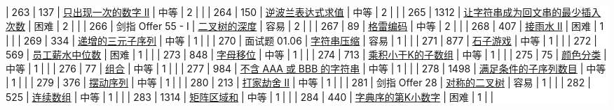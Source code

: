 | 263            | 137                 | [只出现一次的数字 II](https://leetcode-cn.com/problems/single-number-ii)                                                               | 中等           | 2              |                                                            |
| 264            | 150                 | [逆波兰表达式求值](https://leetcode-cn.com/problems/evaluate-reverse-polish-notation)                                                  | 中等           | 2              |                                                            |
| 265            | 1312                | [让字符串成为回文串的最少插入次数](https://leetcode-cn.com/problems/minimum-insertion-steps-to-make-a-string-palindrome)               | 困难           | 2              |                                                            |
| 266            | 剑指 Offer 55 - I   | [二叉树的深度](https://leetcode-cn.com/problems/er-cha-shu-de-shen-du-lcof)                                                            | 容易           | 2              |                                                            |
| 267            | 89                  | [格雷编码](https://leetcode-cn.com/problems/gray-code)                                                                                 | 中等           | 2              |                                                            |
| 268            | 407                 | [接雨水 II](https://leetcode-cn.com/problems/trapping-rain-water-ii)                                                                   | 困难           | 1              |                                                            |
| 269            | 334                 | [递增的三元子序列](https://leetcode-cn.com/problems/increasing-triplet-subsequence)                                                    | 中等           | 1              |                                                            |
| 270            | 面试题 01.06        | [字符串压缩](https://leetcode-cn.com/problems/compress-string-lcci)                                                                    | 容易           | 1              |                                                            |
| 271            | 877                 | [石子游戏](https://leetcode-cn.com/problems/stone-game)                                                                                | 中等           | 1              |                                                            |
| 272            | 569                 | [员工薪水中位数](https://leetcode-cn.com/problems/median-employee-salary)                                                              | 困难           | 1              |                                                            |
| 273            | 848                 | [字母移位](https://leetcode-cn.com/problems/shifting-letters)                                                                          | 中等           | 1              |                                                            |
| 274            | 713                 | [乘积小于K的子数组](https://leetcode-cn.com/problems/subarray-product-less-than-k)                                                     | 中等           | 1              |                                                            |
| 275            | 75                  | [颜色分类](https://leetcode-cn.com/problems/sort-colors)                                                                               | 中等           | 1              |                                                            |
| 276            | 77                  | [组合](https://leetcode-cn.com/problems/combinations)                                                                                  | 中等           | 1              |                                                            |
| 277            | 984                 | [不含 AAA 或 BBB 的字符串](https://leetcode-cn.com/problems/string-without-aaa-or-bbb)                                                 | 中等           | 1              |                                                            |
| 278            | 1498                | [满足条件的子序列数目](https://leetcode-cn.com/problems/number-of-subsequences-that-satisfy-the-given-sum-condition)                   | 中等           | 1              |                                                            |
| 279            | 376                 | [摆动序列](https://leetcode-cn.com/problems/wiggle-subsequence)                                                                        | 中等           | 1              |                                                            |
| 280            | 213                 | [打家劫舍 II](https://leetcode-cn.com/problems/house-robber-ii)                                                                        | 中等           | 1              |                                                            |
| 281            | 剑指 Offer 28       | [对称的二叉树](https://leetcode-cn.com/problems/dui-cheng-de-er-cha-shu-lcof)                                                          | 容易           | 1              |                                                            |
| 282            | 525                 | [连续数组](https://leetcode-cn.com/problems/contiguous-array)                                                                          | 中等           | 1              |                                                            |
| 283            | 1314                | [矩阵区域和](https://leetcode-cn.com/problems/matrix-block-sum)                                                                        | 中等           | 1              |                                                            |
| 284            | 440                 | [字典序的第K小数字](https://leetcode-cn.com/problems/k-th-smallest-in-lexicographical-order)                                           | 困难           | 1              |                                                            |